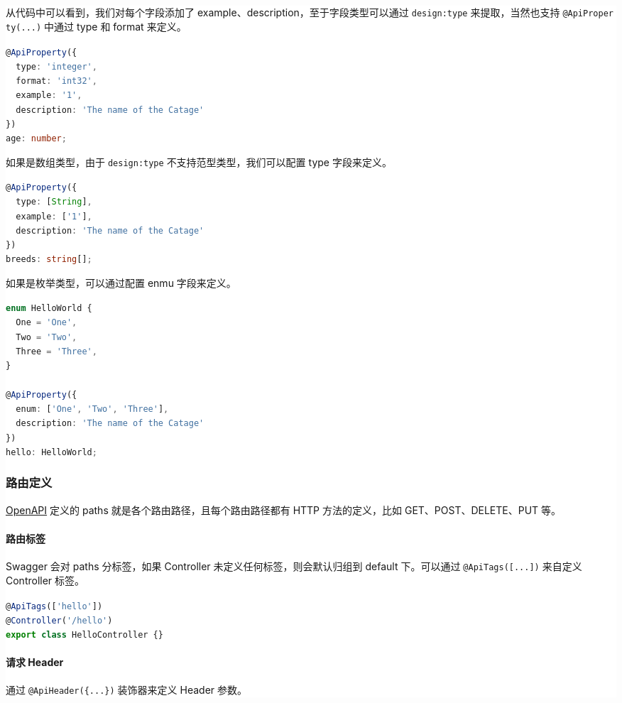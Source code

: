 从代码中可以看到，我们对每个字段添加了 example、description，至于字段类型可以通过 ```design:type``` 来提取，当然也支持 ```@ApiProperty(...)``` 中通过 type 和 format 来定义。

```TypeScript
@ApiProperty({
  type: 'integer',
  format: 'int32',
  example: '1',
  description: 'The name of the Catage'
})
age: number;
```

如果是数组类型，由于 ```design:type``` 不支持范型类型，我们可以配置 type 字段来定义。

```TypeScript
@ApiProperty({
  type: [String],
  example: ['1'],
  description: 'The name of the Catage'
})
breeds: string[];
```

如果是枚举类型，可以通过配置 enmu 字段来定义。

```TypeScript
enum HelloWorld {
  One = 'One',
  Two = 'Two',
  Three = 'Three',
}

@ApiProperty({
  enum: ['One', 'Two', 'Three'],
  description: 'The name of the Catage'
})
hello: HelloWorld;
```

### 路由定义
[OpenAPI](https://swagger.io/specification/) 定义的 paths 就是各个路由路径，且每个路由路径都有 HTTP 方法的定义，比如 GET、POST、DELETE、PUT 等。

#### 路由标签
Swagger 会对 paths 分标签，如果 Controller 未定义任何标签，则会默认归组到 default 下。可以通过 ```@ApiTags([...])``` 来自定义 Controller 标签。

``` TypeScript
@ApiTags(['hello'])
@Controller('/hello')
export class HelloController {}
```

#### 请求 Header
通过 ```@ApiHeader({...})``` 装饰器来定义 Header 参数。
